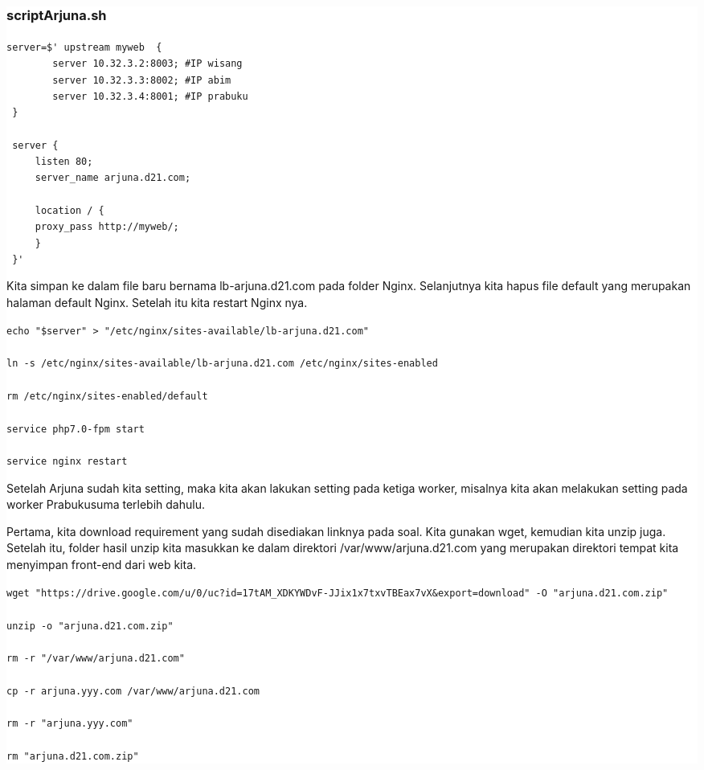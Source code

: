 ### scriptArjuna.sh
```
server=$' upstream myweb  {
        server 10.32.3.2:8003; #IP wisang
        server 10.32.3.3:8002; #IP abim
        server 10.32.3.4:8001; #IP prabuku
 }

 server {
     listen 80;
     server_name arjuna.d21.com;

     location / {
     proxy_pass http://myweb/;
     }
 }'
```
Kita simpan ke dalam file baru bernama lb-arjuna.d21.com pada folder Nginx. Selanjutnya kita hapus file default yang merupakan halaman default Nginx. Setelah itu kita restart Nginx nya.
```
echo "$server" > "/etc/nginx/sites-available/lb-arjuna.d21.com"

ln -s /etc/nginx/sites-available/lb-arjuna.d21.com /etc/nginx/sites-enabled

rm /etc/nginx/sites-enabled/default

service php7.0-fpm start

service nginx restart
```

Setelah Arjuna sudah kita setting, maka kita akan lakukan setting pada ketiga worker, misalnya kita akan melakukan setting pada worker Prabukusuma terlebih dahulu. 

Pertama, kita download requirement yang sudah disediakan linknya pada soal. Kita gunakan wget, kemudian kita unzip juga. Setelah itu, folder hasil unzip kita masukkan ke dalam direktori /var/www/arjuna.d21.com yang merupakan direktori tempat kita menyimpan front-end dari web kita.

```
wget "https://drive.google.com/u/0/uc?id=17tAM_XDKYWDvF-JJix1x7txvTBEax7vX&export=download" -O "arjuna.d21.com.zip"

unzip -o "arjuna.d21.com.zip"

rm -r "/var/www/arjuna.d21.com"

cp -r arjuna.yyy.com /var/www/arjuna.d21.com

rm -r "arjuna.yyy.com"

rm "arjuna.d21.com.zip"
```
